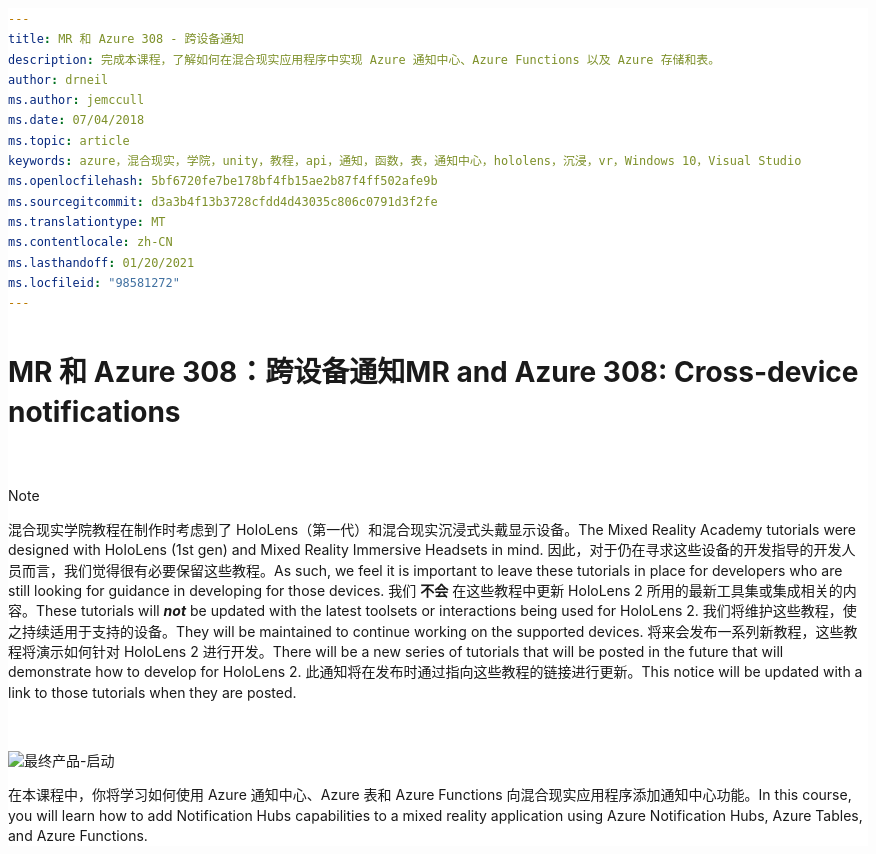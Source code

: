 ```yaml
---
title: MR 和 Azure 308 - 跨设备通知
description: 完成本课程，了解如何在混合现实应用程序中实现 Azure 通知中心、Azure Functions 以及 Azure 存储和表。
author: drneil
ms.author: jemccull
ms.date: 07/04/2018
ms.topic: article
keywords: azure，混合现实，学院，unity，教程，api，通知，函数，表，通知中心，hololens，沉浸，vr，Windows 10，Visual Studio
ms.openlocfilehash: 5bf6720fe7be178bf4fb15ae2b87f4ff502afe9b
ms.sourcegitcommit: d3a3b4f13b3728cfdd4d43035c806c0791d3f2fe
ms.translationtype: MT
ms.contentlocale: zh-CN
ms.lasthandoff: 01/20/2021
ms.locfileid: "98581272"
---
```

# <a name="mr-and-azure-308-cross-device-notifications"></a><span data-ttu-id="5d4a8-104">MR 和 Azure 308：跨设备通知</span><span class="sxs-lookup"><span data-stu-id="5d4a8-104">MR and Azure 308: Cross-device notifications</span></span>

<br>

>[!NOTE]
><span data-ttu-id="5d4a8-105">混合现实学院教程在制作时考虑到了 HoloLens（第一代）和混合现实沉浸式头戴显示设备。</span><span class="sxs-lookup"><span data-stu-id="5d4a8-105">The Mixed Reality Academy tutorials were designed with HoloLens (1st gen) and Mixed Reality Immersive Headsets in mind.</span></span>  <span data-ttu-id="5d4a8-106">因此，对于仍在寻求这些设备的开发指导的开发人员而言，我们觉得很有必要保留这些教程。</span><span class="sxs-lookup"><span data-stu-id="5d4a8-106">As such, we feel it is important to leave these tutorials in place for developers who are still looking for guidance in developing for those devices.</span></span>  <span data-ttu-id="5d4a8-107">我们 **不会** 在这些教程中更新 HoloLens 2 所用的最新工具集或集成相关的内容。</span><span class="sxs-lookup"><span data-stu-id="5d4a8-107">These tutorials will **_not_** be updated with the latest toolsets or interactions being used for HoloLens 2.</span></span>  <span data-ttu-id="5d4a8-108">我们将维护这些教程，使之持续适用于支持的设备。</span><span class="sxs-lookup"><span data-stu-id="5d4a8-108">They will be maintained to continue working on the supported devices.</span></span> <span data-ttu-id="5d4a8-109">将来会发布一系列新教程，这些教程将演示如何针对 HoloLens 2 进行开发。</span><span class="sxs-lookup"><span data-stu-id="5d4a8-109">There will be a new series of tutorials that will be posted in the future that will demonstrate how to develop for HoloLens 2.</span></span>  <span data-ttu-id="5d4a8-110">此通知将在发布时通过指向这些教程的链接进行更新。</span><span class="sxs-lookup"><span data-stu-id="5d4a8-110">This notice will be updated with a link to those tutorials when they are posted.</span></span>

<br>

![最终产品-启动](images/AzureLabs-Lab8-00.png)

<span data-ttu-id="5d4a8-112">在本课程中，你将学习如何使用 Azure 通知中心、Azure 表和 Azure Functions 向混合现实应用程序添加通知中心功能。</span><span class="sxs-lookup"><span data-stu-id="5d4a8-112">In this course, you will learn how to add Notification Hubs capabilities to a mixed reality application using Azure Notification Hubs, Azure Tables, and Azure Functions.</span></span>
